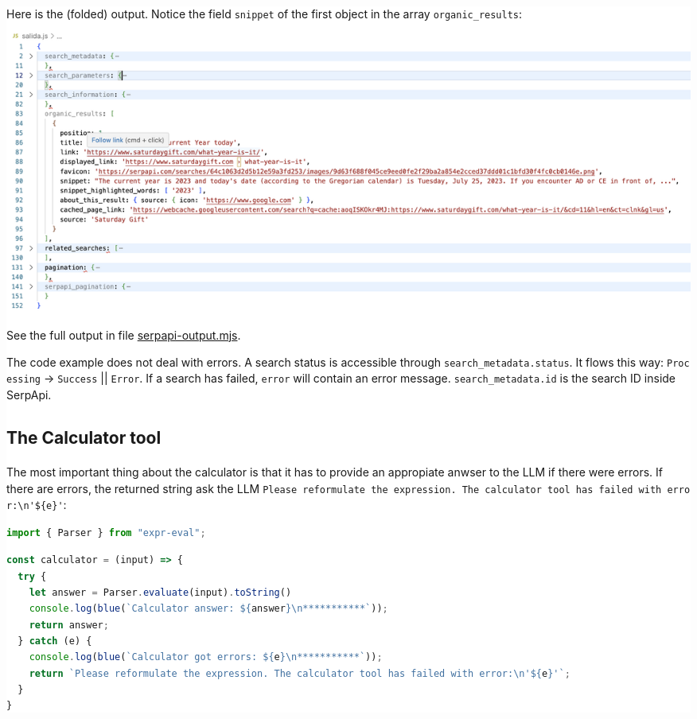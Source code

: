 ```js
```
Here is the (folded) output. Notice the field `snippet` of the first object in the array `organic_results`:

![serpapi](/images/serpapi.png)

See the full output in file [serpapi-output.mjs](serpapi-output.mjs).

The code example does not deal with errors. 
A search status is accessible through `search_metadata.status`. 
It flows this way: `Processing` -> `Success` || `Error`. 
If a search has failed, `error` will contain an error message. `search_metadata.id` is the search ID inside SerpApi.

## The Calculator tool

The most important thing about the calculator is that it has to provide an appropiate anwser to the LLM if there were 
errors. If there are errors, the returned string ask the LLM `Please reformulate the expression. The calculator tool has failed with error:\n'${e}'`:

``` js
import { Parser } from "expr-eval";
```
``` js
const calculator = (input) => {
  try {
    let answer = Parser.evaluate(input).toString()
    console.log(blue(`Calculator answer: ${answer}\n***********`));
    return answer;
  } catch (e) {    
    console.log(blue(`Calculator got errors: ${e}\n***********`));
    return `Please reformulate the expression. The calculator tool has failed with error:\n'${e}'`;
  }
}
```
